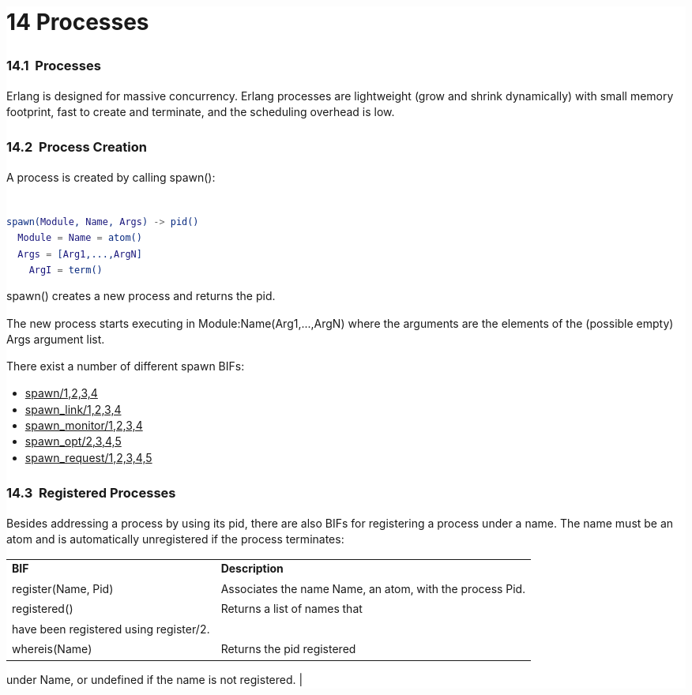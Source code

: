
# 14 Processes


### 14.1  Processes


Erlang is designed for massive concurrency. Erlang processes are
 lightweight (grow and shrink dynamically) with small memory
 footprint, fast to create and terminate, and the scheduling
 overhead is low.


### 14.2  Process Creation


A process is created by calling spawn():



```erlang

spawn(Module, Name, Args) -> pid()
  Module = Name = atom()
  Args = [Arg1,...,ArgN]
    ArgI = term()
```

spawn() creates a new process and returns the pid.


The new process starts executing in
 Module:Name(Arg1,...,ArgN) where the arguments are
 the elements of the (possible empty) Args argument list.


There exist a number of different spawn BIFs:


* [spawn/1,2,3,4](https://www.erlang.org/../man/erlang.html#spawn-4)
* [spawn_link/1,2,3,4](https://www.erlang.org/../man/erlang.html#spawn_link-4)
* [spawn_monitor/1,2,3,4](https://www.erlang.org/../man/erlang.html#spawn_monitor-4)
* [spawn_opt/2,3,4,5](https://www.erlang.org/../man/erlang.html#spawn_opt-5)
* [spawn_request/1,2,3,4,5](https://www.erlang.org/../man/erlang.html#spawn_request-5)


### 14.3  Registered Processes


Besides addressing a process by using its pid, there are also
 BIFs for registering a process under a name. The name must be an
 atom and is automatically unregistered if the process terminates:





|  |  |
| --- | --- |
| **BIF** | **Description** |
| register(Name, Pid) | Associates the name Name, an atom, with the process Pid. |
| registered() | Returns a list of names that
 have been registered using register/2. |
| whereis(Name) | Returns the pid registered
 under Name, or undefined if the name is not
 registered. |
